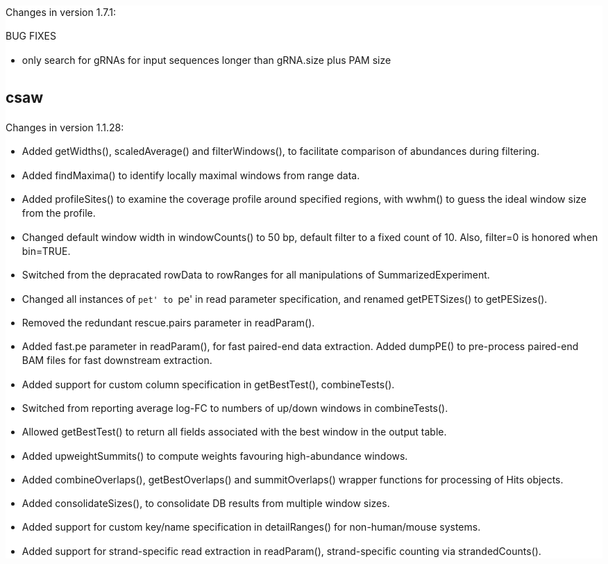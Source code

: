 Changes in version 1.7.1:

BUG FIXES

- only search for gRNAs for input sequences longer than gRNA.size plus
  PAM size

csaw
----

Changes in version 1.1.28:

- Added getWidths(), scaledAverage() and filterWindows(), to facilitate
  comparison of abundances during filtering.

- Added findMaxima() to identify locally maximal windows from range
  data.

- Added profileSites() to examine the coverage profile around specified
  regions, with wwhm() to guess the ideal window size from the profile.

- Changed default window width in windowCounts() to 50 bp, default
  filter to a fixed count of 10. Also, filter=0 is honored when
  bin=TRUE.

- Switched from the depracated rowData to rowRanges for all
  manipulations of SummarizedExperiment.

- Changed all instances of `pet' to `pe' in read parameter
  specification, and renamed getPETSizes() to getPESizes().

- Removed the redundant rescue.pairs parameter in readParam().

- Added fast.pe parameter in readParam(), for fast paired-end data
  extraction. Added dumpPE() to pre-process paired-end BAM files for
  fast downstream extraction.

- Added support for custom column specification in getBestTest(),
  combineTests().

- Switched from reporting average log-FC to numbers of up/down windows
  in combineTests().

- Allowed getBestTest() to return all fields associated with the best
  window in the output table.

- Added upweightSummits() to compute weights favouring high-abundance
  windows.

- Added combineOverlaps(), getBestOverlaps() and summitOverlaps()
  wrapper functions for processing of Hits objects.

- Added consolidateSizes(), to consolidate DB results from multiple
  window sizes.

- Added support for custom key/name specification in detailRanges() for
  non-human/mouse systems.

- Added support for strand-specific read extraction in readParam(),
  strand-specific counting via strandedCounts().
